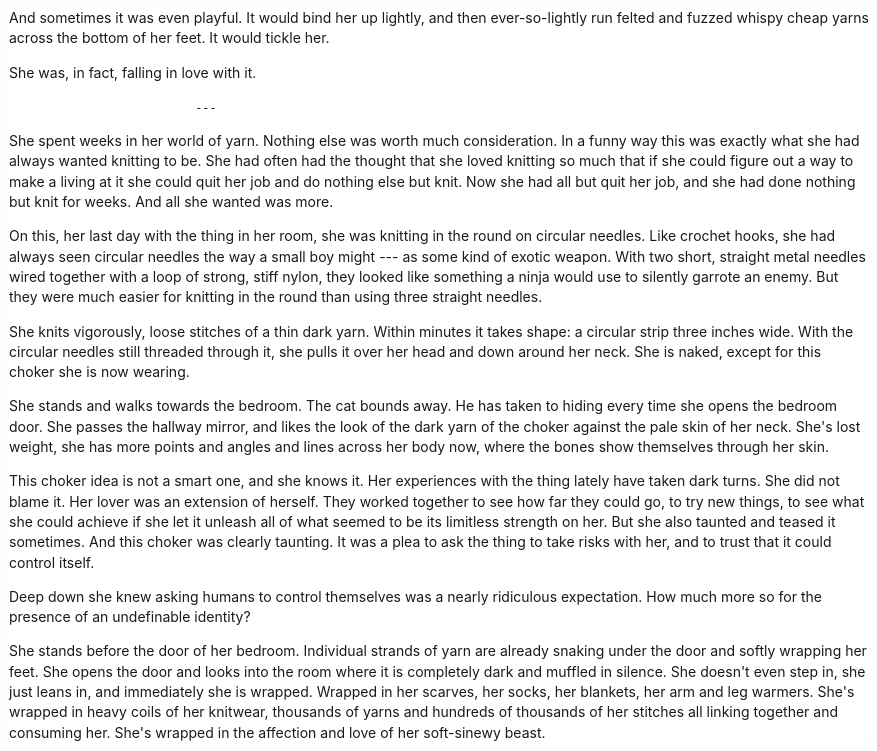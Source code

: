 And sometimes it was even playful. It would bind her up lightly, and
then ever-so-lightly run felted and fuzzed whispy cheap yarns across the
bottom of her feet. It would tickle her.

She was, in fact, falling in love with it.

                              ---

She spent weeks in her world of yarn. Nothing else was worth much
consideration. In a funny way this was exactly what she had always
wanted knitting to be. She had often had the thought that she loved
knitting so much that if she could figure out a way to make a living at
it she could quit her job and do nothing else but knit. Now she had all
but quit her job, and she had done nothing but knit for weeks. And all
she wanted was more.

On this, her last day with the thing in her room, she was knitting in
the round on circular needles. Like crochet hooks, she had always seen
circular needles the way a small boy might --- as some kind of exotic
weapon. With two short, straight metal needles wired together with a loop
of strong, stiff nylon, they looked like something a ninja would use to
silently garrote an enemy. But they were much easier for knitting in the
round than using three straight needles.

She knits vigorously, loose stitches of a thin dark yarn. Within minutes
it takes shape: a circular strip three inches wide. With the circular
needles still threaded through it, she pulls it over her head and
down around her neck. She is naked, except for this choker she is now
wearing.

She stands and walks towards the bedroom. The cat bounds away. He has
taken to hiding every time she opens the bedroom door. She passes the
hallway mirror, and likes the look of the dark yarn of the choker
against the pale skin of her neck. She's lost weight, she has more
points and angles and lines across her body now, where the bones show
themselves through her skin.

This choker idea is not a smart one, and she knows it. Her experiences
with the thing lately have taken dark turns. She did not blame it. Her
lover was an extension of herself. They worked together to see how far
they could go, to try new things, to see what she could achieve if
she let it unleash all of what seemed to be its limitless strength on
her. But she also taunted and teased it sometimes. And this choker was
clearly taunting. It was a plea to ask the thing to take risks with her,
and to trust that it could control itself.

Deep down she knew asking humans to control themselves was a nearly
ridiculous expectation. How much more so for the presence of an
undefinable identity?

She stands before the door of her bedroom. Individual strands of yarn
are already snaking under the door and softly wrapping her feet. She
opens the door and looks into the room where it is completely dark and
muffled in silence. She doesn't even step in, she just leans in, and
immediately she is wrapped. Wrapped in her scarves, her socks, her
blankets, her arm and leg warmers. She's wrapped in heavy coils of her
knitwear, thousands of yarns and hundreds of thousands of her stitches
all linking together and consuming her. She's wrapped in the affection
and love of her soft-sinewy beast.
